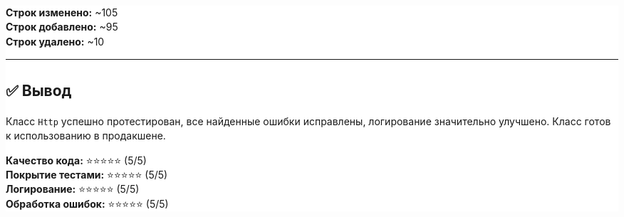 **Строк изменено:** ~105  
**Строк добавлено:** ~95  
**Строк удалено:** ~10

---

## ✅ Вывод

Класс `Http` успешно протестирован, все найденные ошибки исправлены, логирование значительно улучшено. Класс готов к использованию в продакшене.

**Качество кода:** ⭐⭐⭐⭐⭐ (5/5)  
**Покрытие тестами:** ⭐⭐⭐⭐⭐ (5/5)  
**Логирование:** ⭐⭐⭐⭐⭐ (5/5)  
**Обработка ошибок:** ⭐⭐⭐⭐⭐ (5/5)
